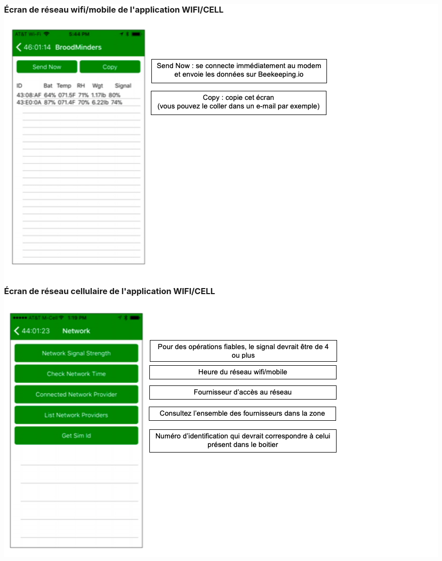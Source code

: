 ### Écran de réseau wifi/mobile de l'application WIFI/CELL

![](./images/14_7_network_screen_wifi.png)

### Écran de réseau cellulaire de l'application WIFI/CELL

![](./images/14_8_network_screen_cell.png)
